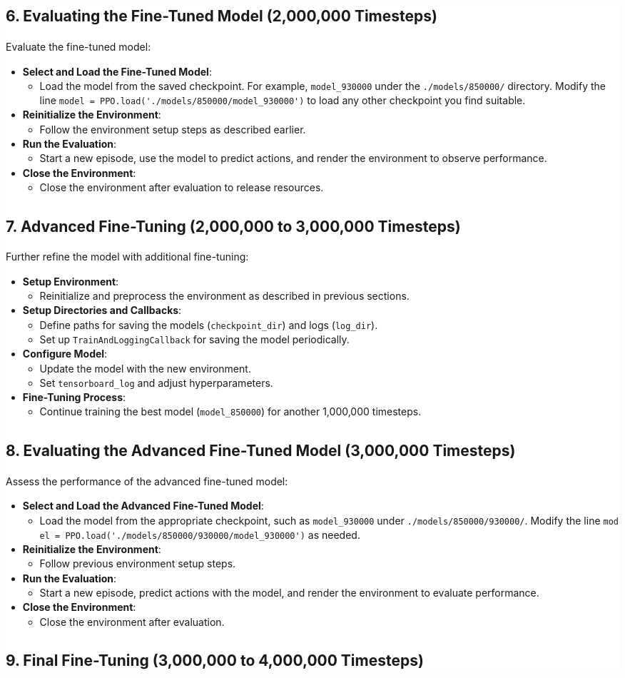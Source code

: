 ## **6. Evaluating the Fine-Tuned Model (2,000,000 Timesteps)**

Evaluate the fine-tuned model:

* **Select and Load the Fine-Tuned Model**:  
  * Load the model from the saved checkpoint. For example, `model_930000` under the `./models/850000/` directory. Modify the line `model = PPO.load('./models/850000/model_930000')` to load any other checkpoint you find suitable.  
* **Reinitialize the Environment**:  
  * Follow the environment setup steps as described earlier.  
* **Run the Evaluation**:  
  * Start a new episode, use the model to predict actions, and render the environment to observe performance.  
* **Close the Environment**:  
  * Close the environment after evaluation to release resources.

## **7. Advanced Fine-Tuning (2,000,000 to 3,000,000 Timesteps)**

Further refine the model with additional fine-tuning:

* **Setup Environment**:  
  * Reinitialize and preprocess the environment as described in previous sections.  
* **Setup Directories and Callbacks**:  
  * Define paths for saving the models (`checkpoint_dir`) and logs (`log_dir`).  
  * Set up `TrainAndLoggingCallback` for saving the model periodically.  
* **Configure Model**:  
  * Update the model with the new environment.  
  * Set `tensorboard_log` and adjust hyperparameters.  
* **Fine-Tuning Process**:  
  * Continue training the best model (`model_850000`) for another 1,000,000 timesteps.

## **8. Evaluating the Advanced Fine-Tuned Model (3,000,000 Timesteps)**

Assess the performance of the advanced fine-tuned model:

* **Select and Load the Advanced Fine-Tuned Model**:  
  * Load the model from the appropriate checkpoint, such as `model_930000` under `./models/850000/930000/`. Modify the line `model = PPO.load('./models/850000/930000/model_930000')` as needed.  
* **Reinitialize the Environment**:  
  * Follow previous environment setup steps.  
* **Run the Evaluation**:  
  * Start a new episode, predict actions with the model, and render the environment to evaluate performance.  
* **Close the Environment**:  
  * Close the environment after evaluation.

## **9. Final Fine-Tuning (3,000,000 to 4,000,000 Timesteps)**
